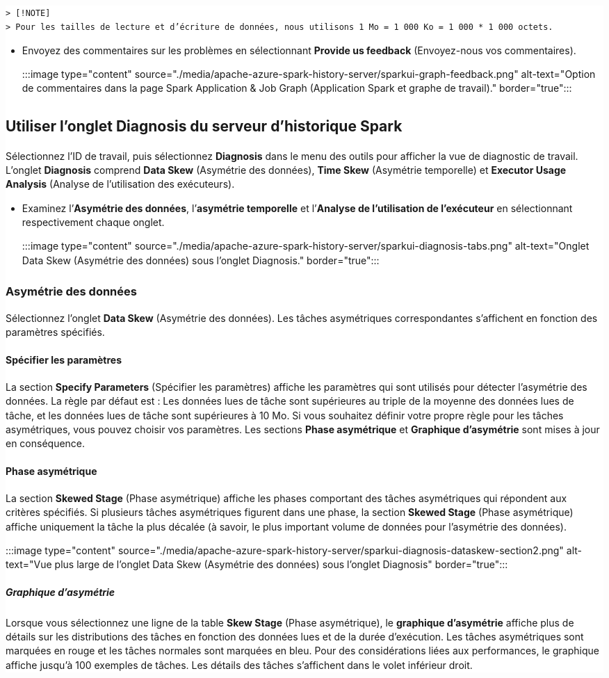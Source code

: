     > [!NOTE]  
    > Pour les tailles de lecture et d’écriture de données, nous utilisons 1 Mo = 1 000 Ko = 1 000 * 1 000 octets.

+ Envoyez des commentaires sur les problèmes en sélectionnant **Provide us feedback** (Envoyez-nous vos commentaires).

    :::image type="content" source="./media/apache-azure-spark-history-server/sparkui-graph-feedback.png" alt-text="Option de commentaires dans la page Spark Application & Job Graph (Application Spark et graphe de travail)." border="true":::

## <a name="use-the-diagnosis-tab-in-the-spark-history-server"></a>Utiliser l’onglet Diagnosis du serveur d’historique Spark

Sélectionnez l’ID de travail, puis sélectionnez **Diagnosis** dans le menu des outils pour afficher la vue de diagnostic de travail. L’onglet **Diagnosis** comprend **Data Skew** (Asymétrie des données), **Time Skew** (Asymétrie temporelle) et **Executor Usage Analysis** (Analyse de l’utilisation des exécuteurs).

+ Examinez l’**Asymétrie des données**, l’**asymétrie temporelle** et l’**Analyse de l’utilisation de l’exécuteur** en sélectionnant respectivement chaque onglet.

    :::image type="content" source="./media/apache-azure-spark-history-server/sparkui-diagnosis-tabs.png" alt-text="Onglet Data Skew (Asymétrie des données) sous l’onglet Diagnosis." border="true":::

### <a name="data-skew"></a>Asymétrie des données

Sélectionnez l’onglet **Data Skew** (Asymétrie des données). Les tâches asymétriques correspondantes s’affichent en fonction des paramètres spécifiés.

#### <a name="specify-parameters"></a>Spécifier les paramètres

La section **Specify Parameters** (Spécifier les paramètres) affiche les paramètres qui sont utilisés pour détecter l’asymétrie des données. La règle par défaut est : Les données lues de tâche sont supérieures au triple de la moyenne des données lues de tâche, et les données lues de tâche sont supérieures à 10 Mo. Si vous souhaitez définir votre propre règle pour les tâches asymétriques, vous pouvez choisir vos paramètres. Les sections **Phase asymétrique** et **Graphique d’asymétrie** sont mises à jour en conséquence.

#### <a name="skewed-stage"></a>Phase asymétrique

La section **Skewed Stage** (Phase asymétrique) affiche les phases comportant des tâches asymétriques qui répondent aux critères spécifiés. Si plusieurs tâches asymétriques figurent dans une phase, la section **Skewed Stage** (Phase asymétrique) affiche uniquement la tâche la plus décalée (à savoir, le plus important volume de données pour l’asymétrie des données).

:::image type="content" source="./media/apache-azure-spark-history-server/sparkui-diagnosis-dataskew-section2.png" alt-text="Vue plus large de l’onglet Data Skew (Asymétrie des données) sous l’onglet Diagnosis" border="true":::

##### <a name="skew-chart"></a>Graphique d’asymétrie

Lorsque vous sélectionnez une ligne de la table **Skew Stage** (Phase asymétrique), le **graphique d’asymétrie** affiche plus de détails sur les distributions des tâches en fonction des données lues et de la durée d’exécution. Les tâches asymétriques sont marquées en rouge et les tâches normales sont marquées en bleu. Pour des considérations liées aux performances, le graphique affiche jusqu’à 100 exemples de tâches. Les détails des tâches s’affichent dans le volet inférieur droit.
